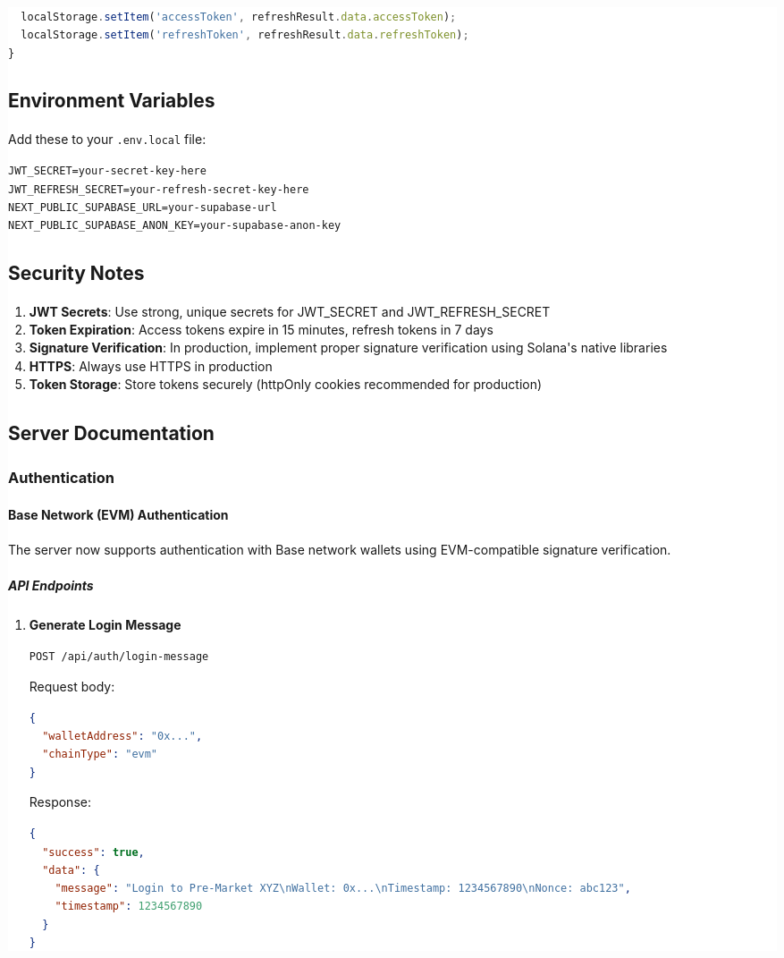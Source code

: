```typescript
  localStorage.setItem('accessToken', refreshResult.data.accessToken);
  localStorage.setItem('refreshToken', refreshResult.data.refreshToken);
}
```

## Environment Variables

Add these to your `.env.local` file:

```env
JWT_SECRET=your-secret-key-here
JWT_REFRESH_SECRET=your-refresh-secret-key-here
NEXT_PUBLIC_SUPABASE_URL=your-supabase-url
NEXT_PUBLIC_SUPABASE_ANON_KEY=your-supabase-anon-key
```

## Security Notes

1. **JWT Secrets**: Use strong, unique secrets for JWT_SECRET and JWT_REFRESH_SECRET
2. **Token Expiration**: Access tokens expire in 15 minutes, refresh tokens in 7 days
3. **Signature Verification**: In production, implement proper signature verification using Solana's native libraries
4. **HTTPS**: Always use HTTPS in production
5. **Token Storage**: Store tokens securely (httpOnly cookies recommended for production)

## Server Documentation

### Authentication

#### Base Network (EVM) Authentication

The server now supports authentication with Base network wallets using EVM-compatible signature verification.

##### API Endpoints

1. **Generate Login Message**

   ```
   POST /api/auth/login-message
   ```

   Request body:

   ```json
   {
     "walletAddress": "0x...",
     "chainType": "evm"
   }
   ```

   Response:

   ```json
   {
     "success": true,
     "data": {
       "message": "Login to Pre-Market XYZ\nWallet: 0x...\nTimestamp: 1234567890\nNonce: abc123",
       "timestamp": 1234567890
     }
   }
   ```
